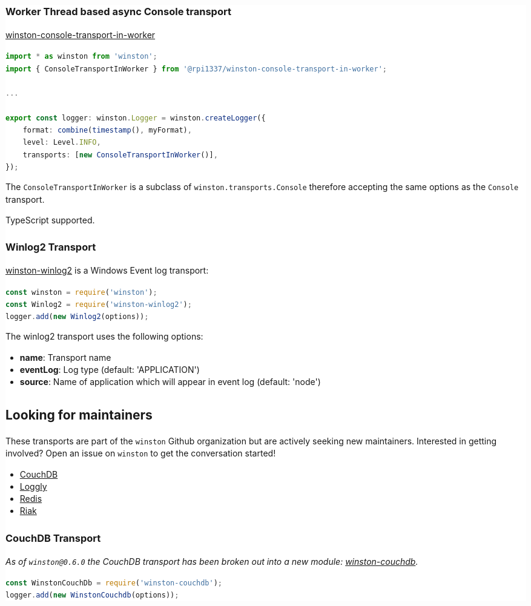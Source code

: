 
### Worker Thread based async Console transport

[winston-console-transport-in-worker][46]

```typescript
import * as winston from 'winston';
import { ConsoleTransportInWorker } from '@rpi1337/winston-console-transport-in-worker';

...

export const logger: winston.Logger = winston.createLogger({
    format: combine(timestamp(), myFormat),
    level: Level.INFO,
    transports: [new ConsoleTransportInWorker()],
});
```

The `ConsoleTransportInWorker` is a subclass of `winston.transports.Console` therefore accepting the same options as the `Console` transport.

TypeScript supported.

### Winlog2 Transport

[winston-winlog2][33] is a Windows Event log transport:

``` js
const winston = require('winston');
const Winlog2 = require('winston-winlog2');
logger.add(new Winlog2(options));
```

The winlog2 transport uses the following options:

* __name__:  Transport name
* __eventLog__: Log type (default: 'APPLICATION')
* __source__: Name of application which will appear in event log (default: 'node')

## Looking for maintainers

These transports are part of the `winston` Github organization but are
actively seeking new maintainers. Interested in getting involved? Open an
issue on `winston` to get the conversation started!

* [CouchDB](#couchdb-transport)
* [Loggly](#loggly-transport)
* [Redis](#redis-transport)
* [Riak](#riak-transport)

### CouchDB Transport

_As of `winston@0.6.0` the CouchDB transport has been broken out into a new module: [winston-couchdb][2]._

``` js
const WinstonCouchDb = require('winston-couchdb');
logger.add(new WinstonCouchdb(options));
```


[you search for]: https://www.npmjs.com/search?q=winston
[0]: https://nodejs.org/api/stream.html#stream_class_stream_writable
[1]: https://github.com/flatiron/winstond
[2]: https://github.com/indexzero/winston-couchdb
[3]: http://guide.couchdb.org/draft/design.html
[4]: https://github.com/mranney/node_redis
[5]: https://github.com/indexzero/winston-loggly
[6]: http://nodejitsu.com
[7]: https://github.com/nodejitsu/node-loggly
[8]: http://loggly.com
[9]: http://www.loggly.com/product/
[10]: http://wiki.loggly.com/loggingfromcode
[11]: https://github.com/indexzero/winston-riak
[12]: http://riakjs.org
[13]: https://github.com/frank06/riak-js/blob/master/src/http_client.coffee#L10
[14]: http://github.com/indexzero/winston-mongodb
[15]: http://github.com/appsattic/winston-simpledb
[16]: http://github.com/wavded/winston-mail
[17]: https://github.com/weaver/node-mail
[18]: https://github.com/jesseditson/winston-sns
[19]: https://github.com/namshi/winston-graylog2
[20]: https://github.com/jorgebay/winston-cassandra
[21]: https://github.com/jpoon/winston-azuretable
[22]: https://github.com/rickcraig/winston-airbrake2
[24]: https://github.com/sematext/winston-logsene
[25]: https://github.com/timdp/winston-aws-cloudwatch
[26]: https://github.com/lazywithclass/winston-cloudwatch
[27]: https://github.com/kenperkins/winston-papertrail
[28]: https://github.com/pkallos/winston-firehose
[29]: https://www.npmjs.com/package/@google-cloud/logging-winston
[30]: https://cloud.google.com/logging/
[31]: https://github.com/joelee/winston-spark
[32]: https://github.com/avens19/winston-sumologic-transport
[33]: https://github.com/peteward44/winston-winlog2
[34]: https://github.com/hakanostrom/winston-cloudant
[35]: https://github.com/SerayaEryn/fast-file-rotate
[36]: https://github.com/inspiredjw/winston-dynamodb
[37]: https://github.com/logdna/logdna-winston
[38]: https://github.com/itsfadnis/datadog-winston
[39]: https://github.com/TheAppleFreak/winston-slack-webhook-transport
[40]: https://github.com/punkish/winston-better-sqlite3
[41]: https://github.com/aandrewww/winston-transport-sentry-node
[42]: https://github.com/kaminskypavel/winston-bigquery
[43]: https://www.npmjs.com/package/winston-bigquery
[44]: https://github.com/Quintinity/humio-winston
[45]: https://github.com/datalust/winston-seq
[46]: https://github.com/arpad1337/winston-console-transport-in-worker
[47]: https://github.com/kimnetics/winston-newrelic-agent-transport
[48]: https://github.com/loderunner/winston-transport-vscode